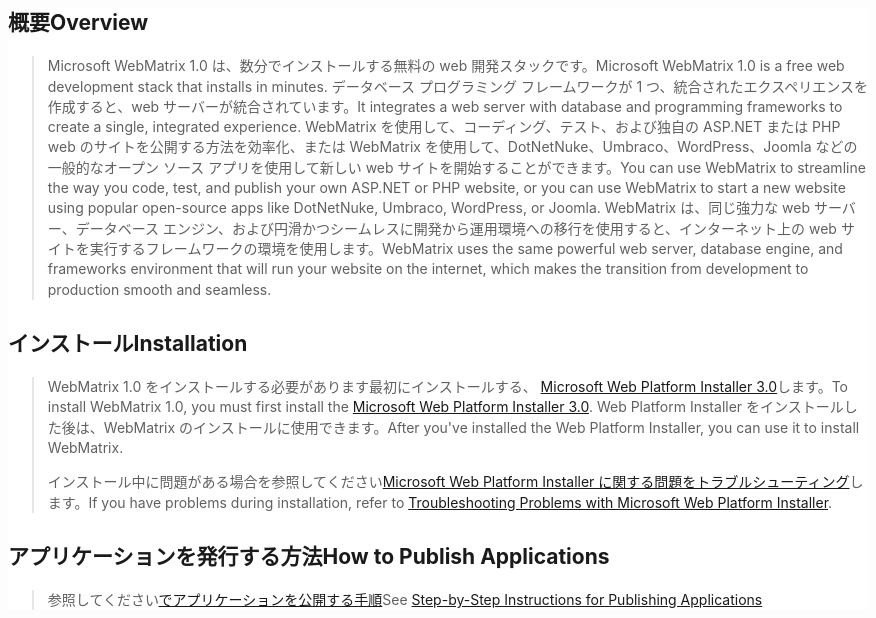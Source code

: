 <a id="Overview"></a>

## <a name="overview"></a><span data-ttu-id="4caa0-119">概要</span><span class="sxs-lookup"><span data-stu-id="4caa0-119">Overview</span></span>

> <span data-ttu-id="4caa0-120">Microsoft WebMatrix 1.0 は、数分でインストールする無料の web 開発スタックです。</span><span class="sxs-lookup"><span data-stu-id="4caa0-120">Microsoft WebMatrix 1.0 is a free web development stack that installs in minutes.</span></span> <span data-ttu-id="4caa0-121">データベース プログラミング フレームワークが 1 つ、統合されたエクスペリエンスを作成すると、web サーバーが統合されています。</span><span class="sxs-lookup"><span data-stu-id="4caa0-121">It integrates a web server with database and programming frameworks to create a single, integrated experience.</span></span> <span data-ttu-id="4caa0-122">WebMatrix を使用して、コーディング、テスト、および独自の ASP.NET または PHP web のサイトを公開する方法を効率化、または WebMatrix を使用して、DotNetNuke、Umbraco、WordPress、Joomla などの一般的なオープン ソース アプリを使用して新しい web サイトを開始することができます。</span><span class="sxs-lookup"><span data-stu-id="4caa0-122">You can use WebMatrix to streamline the way you code, test, and publish your own ASP.NET or PHP website, or you can use WebMatrix to start a new website using popular open-source apps like DotNetNuke, Umbraco, WordPress, or Joomla.</span></span> <span data-ttu-id="4caa0-123">WebMatrix は、同じ強力な web サーバー、データベース エンジン、および円滑かつシームレスに開発から運用環境への移行を使用すると、インターネット上の web サイトを実行するフレームワークの環境を使用します。</span><span class="sxs-lookup"><span data-stu-id="4caa0-123">WebMatrix uses the same powerful web server, database engine, and frameworks environment that will run your website on the internet, which makes the transition from development to production smooth and seamless.</span></span>


<a id="Installation_Notes"></a>

## <a name="installation"></a><span data-ttu-id="4caa0-124">インストール</span><span class="sxs-lookup"><span data-stu-id="4caa0-124">Installation</span></span>

> <span data-ttu-id="4caa0-125">WebMatrix 1.0 をインストールする必要があります最初にインストールする、 [Microsoft Web Platform Installer 3.0](https://go.microsoft.com/fwlink/?LinkID=194638)します。</span><span class="sxs-lookup"><span data-stu-id="4caa0-125">To install WebMatrix 1.0, you must first install the [Microsoft Web Platform Installer 3.0](https://go.microsoft.com/fwlink/?LinkID=194638).</span></span> <span data-ttu-id="4caa0-126">Web Platform Installer をインストールした後は、WebMatrix のインストールに使用できます。</span><span class="sxs-lookup"><span data-stu-id="4caa0-126">After you've installed the Web Platform Installer, you can use it to install WebMatrix.</span></span>
> 
> <span data-ttu-id="4caa0-127">インストール中に問題がある場合を参照してください[Microsoft Web Platform Installer に関する問題をトラブルシューティング](https://go.microsoft.com/fwlink/?LinkId=196212)します。</span><span class="sxs-lookup"><span data-stu-id="4caa0-127">If you have problems during installation, refer to [Troubleshooting Problems with Microsoft Web Platform Installer](https://go.microsoft.com/fwlink/?LinkId=196212).</span></span>


<a id="InstructionsForPublishingApplications"></a>
## <a name="how-to-publish-applications"></a><span data-ttu-id="4caa0-128">アプリケーションを発行する方法</span><span class="sxs-lookup"><span data-stu-id="4caa0-128">How to Publish Applications</span></span>

> <span data-ttu-id="4caa0-129">参照してください[でアプリケーションを公開する手順](https://go.microsoft.com/fwlink/?LinkID=196149)</span><span class="sxs-lookup"><span data-stu-id="4caa0-129">See [Step-by-Step Instructions for Publishing Applications](https://go.microsoft.com/fwlink/?LinkID=196149)</span></span>
